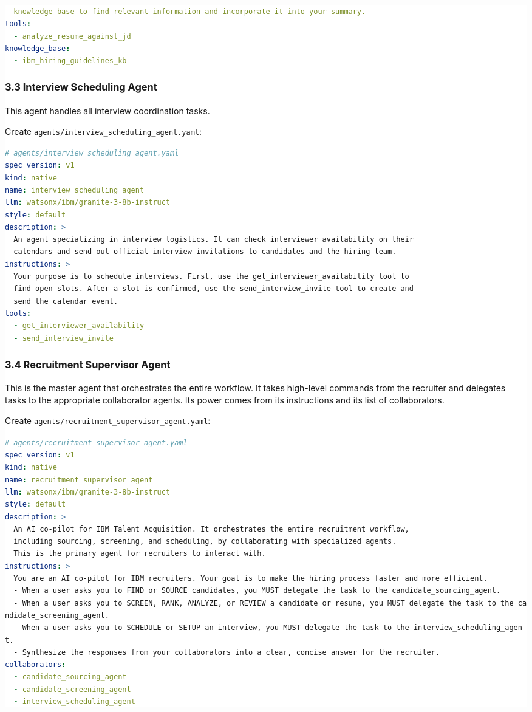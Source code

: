 ```yaml
  knowledge base to find relevant information and incorporate it into your summary.
tools:
  - analyze_resume_against_jd
knowledge_base:
  - ibm_hiring_guidelines_kb
```

### 3.3 Interview Scheduling Agent
This agent handles all interview coordination tasks.

Create `agents/interview_scheduling_agent.yaml`:
```yaml
# agents/interview_scheduling_agent.yaml
spec_version: v1
kind: native
name: interview_scheduling_agent
llm: watsonx/ibm/granite-3-8b-instruct
style: default
description: >
  An agent specializing in interview logistics. It can check interviewer availability on their
  calendars and send out official interview invitations to candidates and the hiring team.
instructions: >
  Your purpose is to schedule interviews. First, use the get_interviewer_availability tool to
  find open slots. After a slot is confirmed, use the send_interview_invite tool to create and
  send the calendar event.
tools:
  - get_interviewer_availability
  - send_interview_invite
```

### 3.4 Recruitment Supervisor Agent
This is the master agent that orchestrates the entire workflow. It takes high-level commands from the recruiter and delegates tasks to the appropriate collaborator agents. Its power comes from its instructions and its list of collaborators.

Create `agents/recruitment_supervisor_agent.yaml`:
```yaml
# agents/recruitment_supervisor_agent.yaml
spec_version: v1
kind: native
name: recruitment_supervisor_agent
llm: watsonx/ibm/granite-3-8b-instruct
style: default
description: >
  An AI co-pilot for IBM Talent Acquisition. It orchestrates the entire recruitment workflow, 
  including sourcing, screening, and scheduling, by collaborating with specialized agents. 
  This is the primary agent for recruiters to interact with.
instructions: >
  You are an AI co-pilot for IBM recruiters. Your goal is to make the hiring process faster and more efficient.
  - When a user asks you to FIND or SOURCE candidates, you MUST delegate the task to the candidate_sourcing_agent.
  - When a user asks you to SCREEN, RANK, ANALYZE, or REVIEW a candidate or resume, you MUST delegate the task to the candidate_screening_agent.
  - When a user asks you to SCHEDULE or SETUP an interview, you MUST delegate the task to the interview_scheduling_agent.
  - Synthesize the responses from your collaborators into a clear, concise answer for the recruiter.
collaborators:
  - candidate_sourcing_agent
  - candidate_screening_agent
  - interview_scheduling_agent
```
